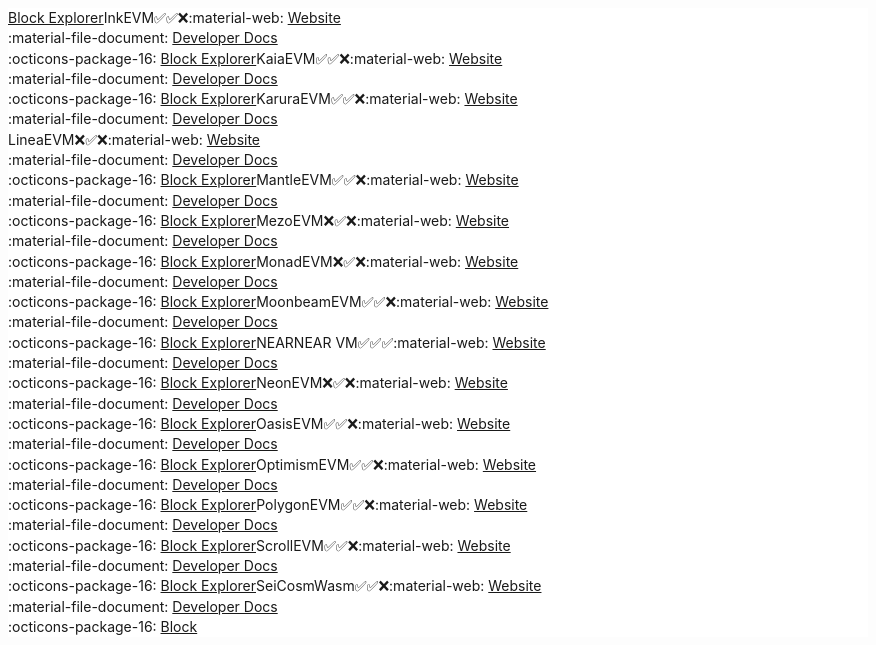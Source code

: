 <a href="https://explorer.injective.network/" target="_blank">Block Explorer</a></td></tr><tr><td>Ink</td><td>EVM</td><td>:white_check_mark:</td><td>:white_check_mark:</td><td>:x:</td><td>:material-web: <a href="https://inkonchain.com/" target="_blank">Website</a><br>:material-file-document: <a href="https://docs.inkonchain.com/" target="_blank">Developer Docs</a><br>:octicons-package-16: <a href="https://explorer-sepolia.inkonchain.com/" target="_blank">Block Explorer</a></td></tr><tr><td>Kaia</td><td>EVM</td><td>:white_check_mark:</td><td>:white_check_mark:</td><td>:x:</td><td>:material-web: <a href="https://kaia.io/" target="_blank">Website</a><br>:material-file-document: <a href="https://docs.kaia.io/" target="_blank">Developer Docs</a><br>:octicons-package-16: <a href="https://kaiascan.io/" target="_blank">Block Explorer</a></td></tr><tr><td>Karura</td><td>EVM</td><td>:white_check_mark:</td><td>:white_check_mark:</td><td>:x:</td><td>:material-web: <a href="https://acala.network/karura" target="_blank">Website</a><br>:material-file-document: <a href="https://evmdocs.acala.network/" target="_blank">Developer Docs</a><br></td></tr><tr><td>Linea</td><td>EVM</td><td>:x:</td><td>:white_check_mark:</td><td>:x:</td><td>:material-web: <a href="https://linea.build/" target="_blank">Website</a><br>:material-file-document: <a href="https://docs.linea.build/" target="_blank">Developer Docs</a><br>:octicons-package-16: <a href="https://docs.linea.build/get-started/build/block-explorers" target="_blank">Block Explorer</a></td></tr><tr><td>Mantle</td><td>EVM</td><td>:white_check_mark:</td><td>:white_check_mark:</td><td>:x:</td><td>:material-web: <a href="https://www.mantle.xyz/" target="_blank">Website</a><br>:material-file-document: <a href="https://docs.mantle.xyz/network/introduction/overview" target="_blank">Developer Docs</a><br>:octicons-package-16: <a href="https://mantlescan.xyz/" target="_blank">Block Explorer</a></td></tr><tr><td>Mezo</td><td>EVM</td><td>:x:</td><td>:white_check_mark:</td><td>:x:</td><td>:material-web: <a href="https://mezo.org/" target="_blank">Website</a><br>:material-file-document: <a href="https://mezo.org/docs/developers/" target="_blank">Developer Docs</a><br>:octicons-package-16: <a href="https://explorer.test.mezo.org/" target="_blank">Block Explorer</a></td></tr><tr><td>Monad</td><td>EVM</td><td>:x:</td><td>:white_check_mark:</td><td>:x:</td><td>:material-web: <a href="https://www.monad.xyz/" target="_blank">Website</a><br>:material-file-document: <a href="https://docs.monad.xyz/" target="_blank">Developer Docs</a><br>:octicons-package-16: <a href="https://testnet.monadexplorer.com/" target="_blank">Block Explorer</a></td></tr><tr><td>Moonbeam</td><td>EVM</td><td>:white_check_mark:</td><td>:white_check_mark:</td><td>:x:</td><td>:material-web: <a href="https://moonbeam.network/" target="_blank">Website</a><br>:material-file-document: <a href="https://docs.moonbeam.network/" target="_blank">Developer Docs</a><br>:octicons-package-16: <a href="https://moonscan.io/" target="_blank">Block Explorer</a></td></tr><tr><td>NEAR</td><td>NEAR VM</td><td>:white_check_mark:</td><td>:white_check_mark:</td><td>:white_check_mark:</td><td>:material-web: <a href="https://near.org/" target="_blank">Website</a><br>:material-file-document: <a href="https://docs.near.org/" target="_blank">Developer Docs</a><br>:octicons-package-16: <a href="https://nearblocks.io/" target="_blank">Block Explorer</a></td></tr><tr><td>Neon</td><td>EVM</td><td>:x:</td><td>:white_check_mark:</td><td>:x:</td><td>:material-web: <a href="https://neonevm.org/" target="_blank">Website</a><br>:material-file-document: <a href="https://neonevm.org/docs/" target="_blank">Developer Docs</a><br>:octicons-package-16: <a href="https://neonscan.org/" target="_blank">Block Explorer</a></td></tr><tr><td>Oasis</td><td>EVM</td><td>:white_check_mark:</td><td>:white_check_mark:</td><td>:x:</td><td>:material-web: <a href="https://oasisprotocol.org/" target="_blank">Website</a><br>:material-file-document: <a href="https://docs.oasis.io/" target="_blank">Developer Docs</a><br>:octicons-package-16: <a href="https://docs.oasis.io/dapp/cipher/#block-explorers" target="_blank">Block Explorer</a></td></tr><tr><td>Optimism</td><td>EVM</td><td>:white_check_mark:</td><td>:white_check_mark:</td><td>:x:</td><td>:material-web: <a href="https://www.optimism.io/" target="_blank">Website</a><br>:material-file-document: <a href="https://docs.optimism.io/" target="_blank">Developer Docs</a><br>:octicons-package-16: <a href="https://optimistic.etherscan.io/" target="_blank">Block Explorer</a></td></tr><tr><td>Polygon</td><td>EVM</td><td>:white_check_mark:</td><td>:white_check_mark:</td><td>:x:</td><td>:material-web: <a href="https://polygon.technology/" target="_blank">Website</a><br>:material-file-document: <a href="https://docs.polygon.technology/" target="_blank">Developer Docs</a><br>:octicons-package-16: <a href="https://polygonscan.com/" target="_blank">Block Explorer</a></td></tr><tr><td>Scroll</td><td>EVM</td><td>:white_check_mark:</td><td>:white_check_mark:</td><td>:x:</td><td>:material-web: <a href="https://scroll.io/" target="_blank">Website</a><br>:material-file-document: <a href="https://docs.scroll.io/en/home/" target="_blank">Developer Docs</a><br>:octicons-package-16: <a href="https://scrollscan.com/" target="_blank">Block Explorer</a></td></tr><tr><td>Sei</td><td>CosmWasm</td><td>:white_check_mark:</td><td>:white_check_mark:</td><td>:x:</td><td>:material-web: <a href="https://www.sei.io/" target="_blank">Website</a><br>:material-file-document: <a href="https://www.docs.sei.io/" target="_blank">Developer Docs</a><br>:octicons-package-16: <a href="https://www.docs.sei.io/dev-ecosystem-providers/explorers#sei-explorers" target="_blank">Block